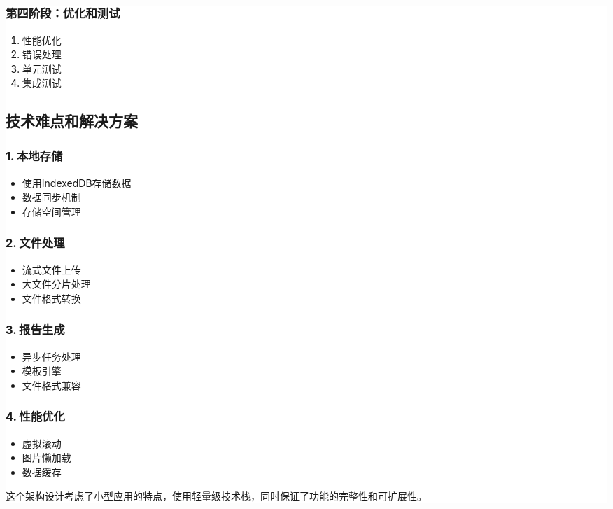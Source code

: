 ### 第四阶段：优化和测试
1. 性能优化
2. 错误处理
3. 单元测试
4. 集成测试

## 技术难点和解决方案

### 1. 本地存储
- 使用IndexedDB存储数据
- 数据同步机制
- 存储空间管理

### 2. 文件处理
- 流式文件上传
- 大文件分片处理
- 文件格式转换

### 3. 报告生成
- 异步任务处理
- 模板引擎
- 文件格式兼容

### 4. 性能优化
- 虚拟滚动
- 图片懒加载
- 数据缓存

这个架构设计考虑了小型应用的特点，使用轻量级技术栈，同时保证了功能的完整性和可扩展性。
